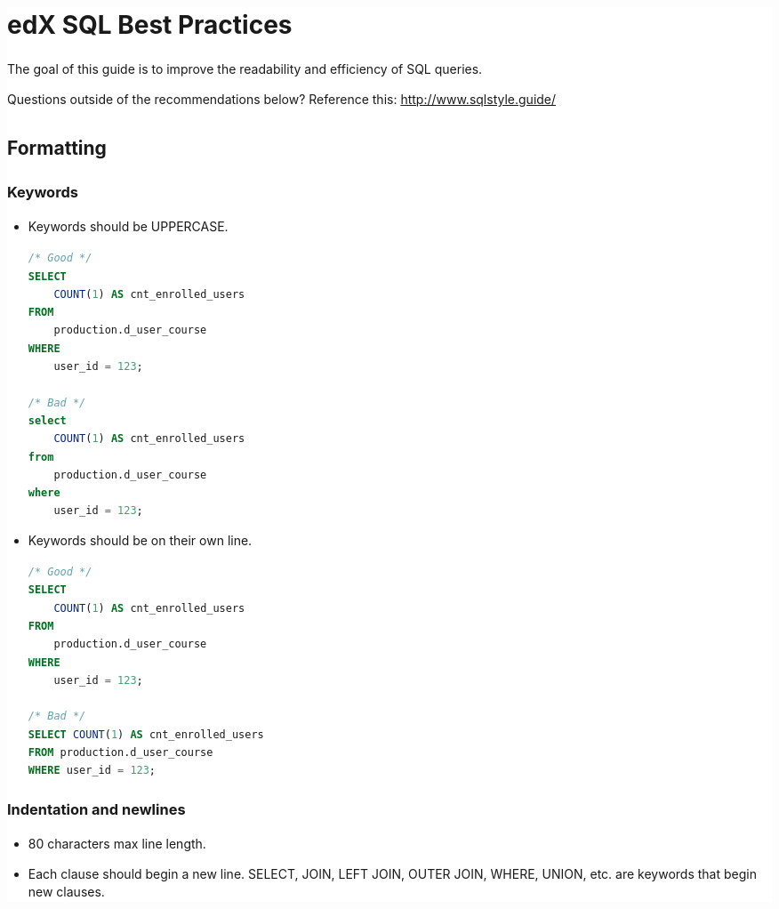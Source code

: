 # edX SQL Best Practices

The goal of this guide is to improve the readability and efficiency of SQL queries.

Questions outside of the recommendations below? Reference this: http://www.sqlstyle.guide/

## Formatting

### Keywords

* Keywords should be UPPERCASE.

    ```SQL
    /* Good */
    SELECT 
        COUNT(1) AS cnt_enrolled_users
    FROM
        production.d_user_course 
    WHERE 
        user_id = 123;
    
    /* Bad */
    select 
        COUNT(1) AS cnt_enrolled_users
    from
        production.d_user_course 
    where 
        user_id = 123;
    ```
* Keywords should be on their own line.

    ```SQL
    /* Good */
    SELECT 
        COUNT(1) AS cnt_enrolled_users
    FROM
        production.d_user_course 
    WHERE 
        user_id = 123;
    
    /* Bad */
    SELECT COUNT(1) AS cnt_enrolled_users
    FROM production.d_user_course 
    WHERE user_id = 123;
    ```

### Indentation and newlines

* 80 characters max line length.

* Each clause should begin a new line.
  SELECT, JOIN, LEFT JOIN, OUTER JOIN, WHERE, UNION, etc. are keywords that begin new clauses.
